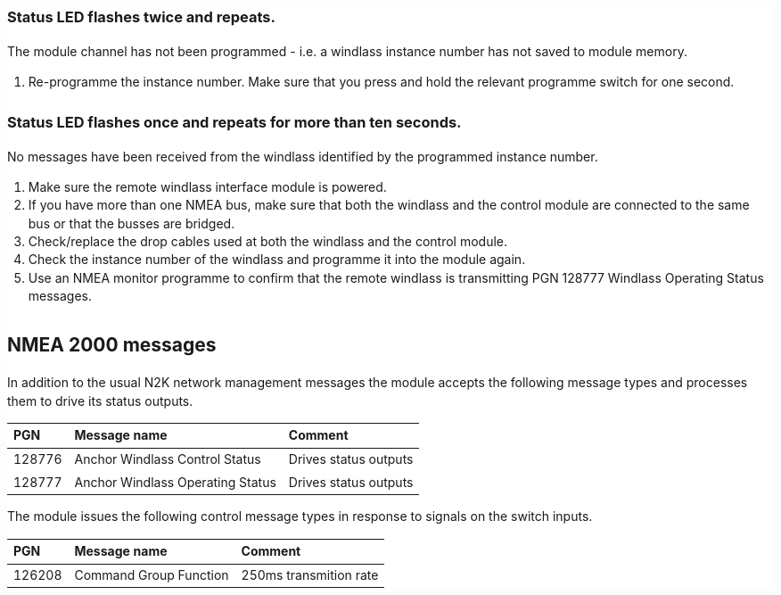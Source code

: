 ### Status LED flashes twice and repeats.
The module channel has not been programmed - i.e. a windlass instance number
has not saved to module memory.

1. Re-programme the instance number.
   Make sure that you press and hold the relevant programme switch for one second.
   
### Status LED flashes once and repeats for more than ten seconds.
No messages have been received from the windlass identified by the programmed
instance number.

1. Make sure the remote windlass interface module is powered.
2. If you have more than one NMEA bus, make sure that both the windlass and
   the control module are connected to the same bus or that the busses are
   bridged.
3. Check/replace the drop cables used at both the windlass and the control
   module.
4. Check the instance number of the windlass and programme it into the module
   again.
5. Use an NMEA monitor programme to confirm that the remote windlass is
   transmitting PGN 128777 Windlass Operating Status messages.






## NMEA 2000 messages

In addition to the usual N2K network management messages the module
accepts the following message types and processes them to drive its
status outputs.

| PGN    | Message name                      | Comment               |
|:-------|:----------------------------------|:----------------------|
| 128776 | Anchor Windlass Control Status    | Drives status outputs |
| 128777 | Anchor Windlass Operating Status  | Drives status outputs |

The module issues the following control message types in response to
signals on the switch inputs.

| PGN    | Message name                      | Comment               |
|:-------|:----------------------------------|:----------------------|
| 126208 | Command Group Function            | 250ms transmition rate|


